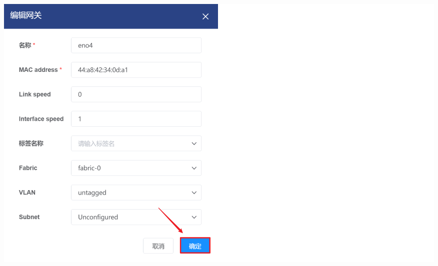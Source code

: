 <img src="bare_metal.assets/image-20200908165721364.png" alt="image-20200908165721364" style="zoom:50%;" />
